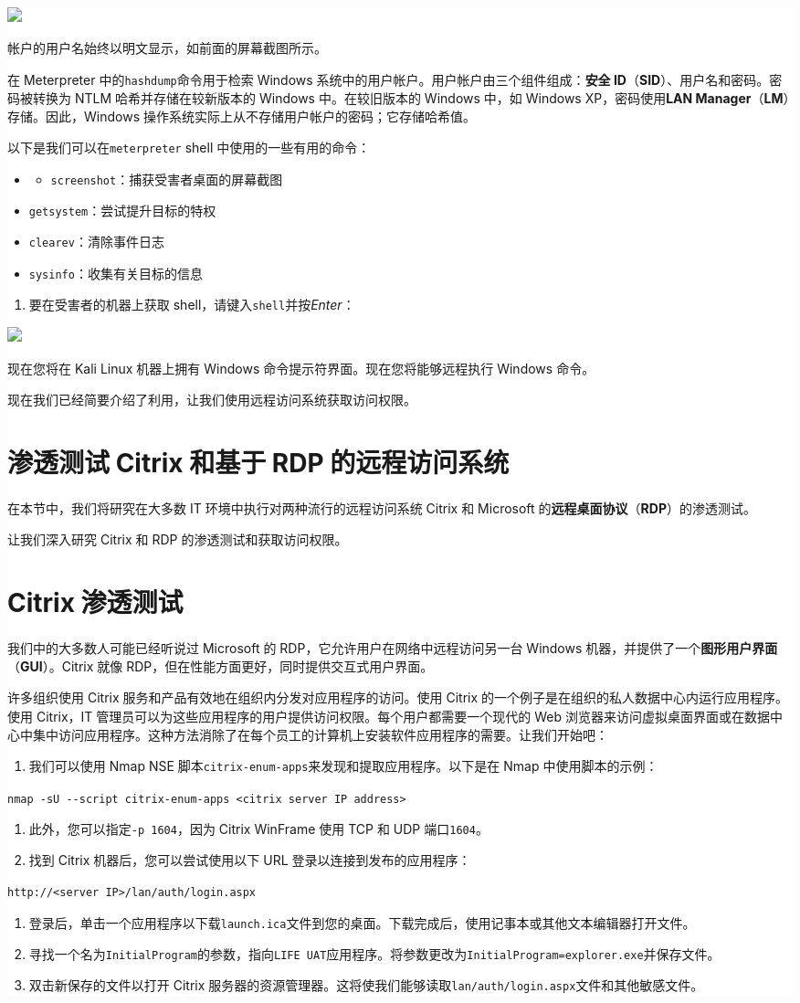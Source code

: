 ![](https://github.com/OpenDocCN/freelearn-kali-zh/raw/master/docs/lrn-kali19/img/c78932a7-61ec-4eb4-9c66-7732adac0843.png)

帐户的用户名始终以明文显示，如前面的屏幕截图所示。

在 Meterpreter 中的`hashdump`命令用于检索 Windows 系统中的用户帐户。用户帐户由三个组件组成：**安全 ID**（**SID**）、用户名和密码。密码被转换为 NTLM 哈希并存储在较新版本的 Windows 中。在较旧版本的 Windows 中，如 Windows XP，密码使用**LAN Manager**（**LM**）存储。因此，Windows 操作系统实际上从不存储用户帐户的密码；它存储哈希值。

以下是我们可以在`meterpreter` shell 中使用的一些有用的命令：

+   +   `screenshot`：捕获受害者桌面的屏幕截图

+   `getsystem`：尝试提升目标的特权

+   `clearev`：清除事件日志

+   `sysinfo`：收集有关目标的信息

1.  要在受害者的机器上获取 shell，请键入`shell`并按*Enter*：

![](https://github.com/OpenDocCN/freelearn-kali-zh/raw/master/docs/lrn-kali19/img/a2eac98e-3c3b-4867-abcb-a657577493bb.png)

现在您将在 Kali Linux 机器上拥有 Windows 命令提示符界面。现在您将能够远程执行 Windows 命令。

现在我们已经简要介绍了利用，让我们使用远程访问系统获取访问权限。

# 渗透测试 Citrix 和基于 RDP 的远程访问系统

在本节中，我们将研究在大多数 IT 环境中执行对两种流行的远程访问系统 Citrix 和 Microsoft 的**远程桌面协议**（**RDP**）的渗透测试。

让我们深入研究 Citrix 和 RDP 的渗透测试和获取访问权限。

# Citrix 渗透测试

我们中的大多数人可能已经听说过 Microsoft 的 RDP，它允许用户在网络中远程访问另一台 Windows 机器，并提供了一个**图形用户界面**（**GUI**）。Citrix 就像 RDP，但在性能方面更好，同时提供交互式用户界面。

许多组织使用 Citrix 服务和产品有效地在组织内分发对应用程序的访问。使用 Citrix 的一个例子是在组织的私人数据中心内运行应用程序。使用 Citrix，IT 管理员可以为这些应用程序的用户提供访问权限。每个用户都需要一个现代的 Web 浏览器来访问虚拟桌面界面或在数据中心中集中访问应用程序。这种方法消除了在每个员工的计算机上安装软件应用程序的需要。让我们开始吧：

1.  我们可以使用 Nmap NSE 脚本`citrix-enum-apps`来发现和提取应用程序。以下是在 Nmap 中使用脚本的示例：

```
nmap -sU --script citrix-enum-apps <citrix server IP address>
```

1.  此外，您可以指定`-p 1604`，因为 Citrix WinFrame 使用 TCP 和 UDP 端口`1604`。

1.  找到 Citrix 机器后，您可以尝试使用以下 URL 登录以连接到发布的应用程序：

```
http://<server IP>/lan/auth/login.aspx
```

1.  登录后，单击一个应用程序以下载`launch.ica`文件到您的桌面。下载完成后，使用记事本或其他文本编辑器打开文件。

1.  寻找一个名为`InitialProgram`的参数，指向`LIFE UAT`应用程序。将参数更改为`InitialProgram=explorer.exe`并保存文件。

1.  双击新保存的文件以打开 Citrix 服务器的资源管理器。这将使我们能够读取`lan/auth/login.aspx`文件和其他敏感文件。
